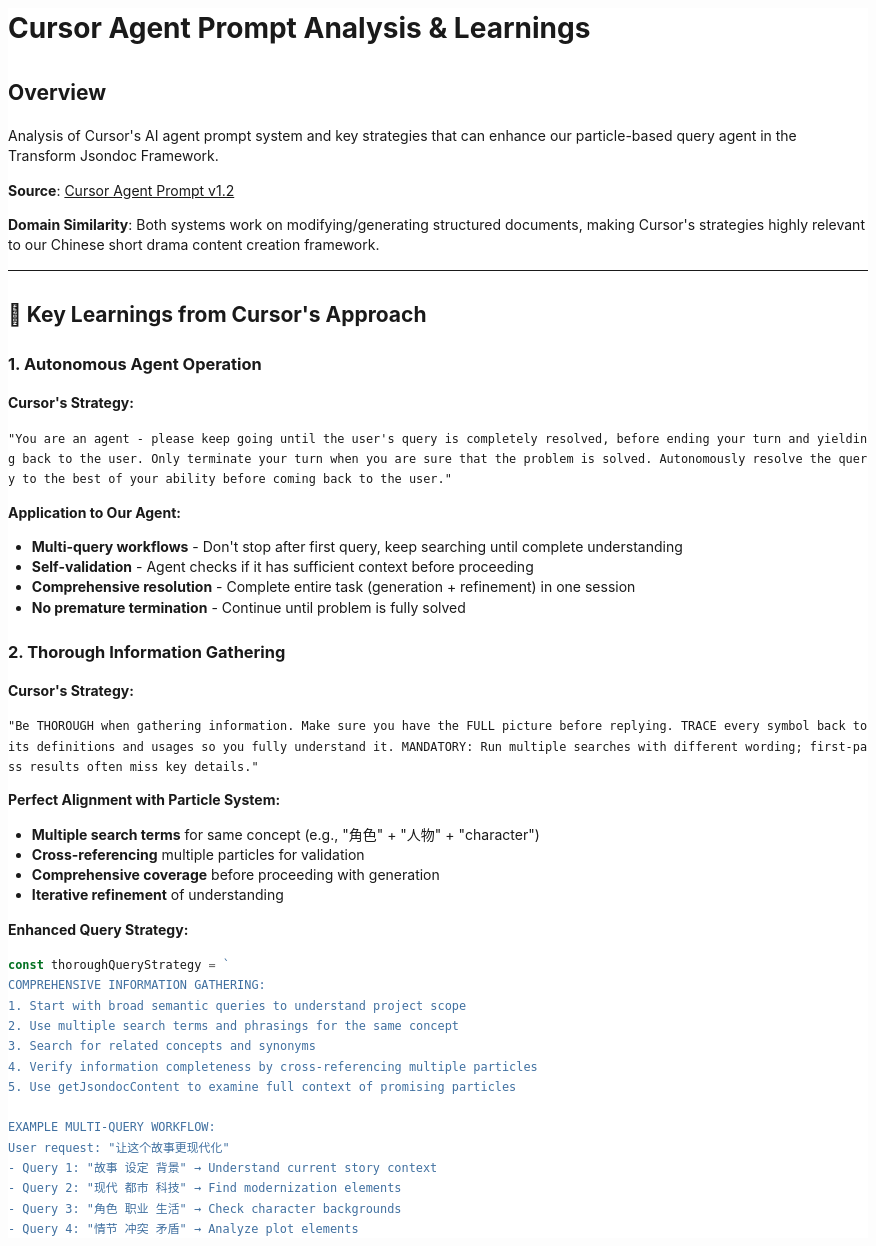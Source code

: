 # Cursor Agent Prompt Analysis & Learnings

## Overview

Analysis of Cursor's AI agent prompt system and key strategies that can enhance our particle-based query agent in the Transform Jsondoc Framework.

**Source**: [Cursor Agent Prompt v1.2](https://raw.githubusercontent.com/x1xhlol/system-prompts-and-models-of-ai-tools/refs/heads/main/Cursor%20Prompts/Agent%20Prompt%20v1.2.txt)

**Domain Similarity**: Both systems work on modifying/generating structured documents, making Cursor's strategies highly relevant to our Chinese short drama content creation framework.

---

## 🎯 Key Learnings from Cursor's Approach

### 1. Autonomous Agent Operation

**Cursor's Strategy:**
```
"You are an agent - please keep going until the user's query is completely resolved, before ending your turn and yielding back to the user. Only terminate your turn when you are sure that the problem is solved. Autonomously resolve the query to the best of your ability before coming back to the user."
```

**Application to Our Agent:**
- **Multi-query workflows** - Don't stop after first query, keep searching until complete understanding
- **Self-validation** - Agent checks if it has sufficient context before proceeding  
- **Comprehensive resolution** - Complete entire task (generation + refinement) in one session
- **No premature termination** - Continue until problem is fully solved

### 2. Thorough Information Gathering

**Cursor's Strategy:**
```
"Be THOROUGH when gathering information. Make sure you have the FULL picture before replying. TRACE every symbol back to its definitions and usages so you fully understand it. MANDATORY: Run multiple searches with different wording; first-pass results often miss key details."
```

**Perfect Alignment with Particle System:**
- **Multiple search terms** for same concept (e.g., "角色" + "人物" + "character")
- **Cross-referencing** multiple particles for validation
- **Comprehensive coverage** before proceeding with generation
- **Iterative refinement** of understanding

**Enhanced Query Strategy:**
```typescript
const thoroughQueryStrategy = `
COMPREHENSIVE INFORMATION GATHERING:
1. Start with broad semantic queries to understand project scope
2. Use multiple search terms and phrasings for the same concept
3. Search for related concepts and synonyms
4. Verify information completeness by cross-referencing multiple particles
5. Use getJsondocContent to examine full context of promising particles

EXAMPLE MULTI-QUERY WORKFLOW:
User request: "让这个故事更现代化"
- Query 1: "故事 设定 背景" → Understand current story context
- Query 2: "现代 都市 科技" → Find modernization elements  
- Query 3: "角色 职业 生活" → Check character backgrounds
- Query 4: "情节 冲突 矛盾" → Analyze plot elements
```